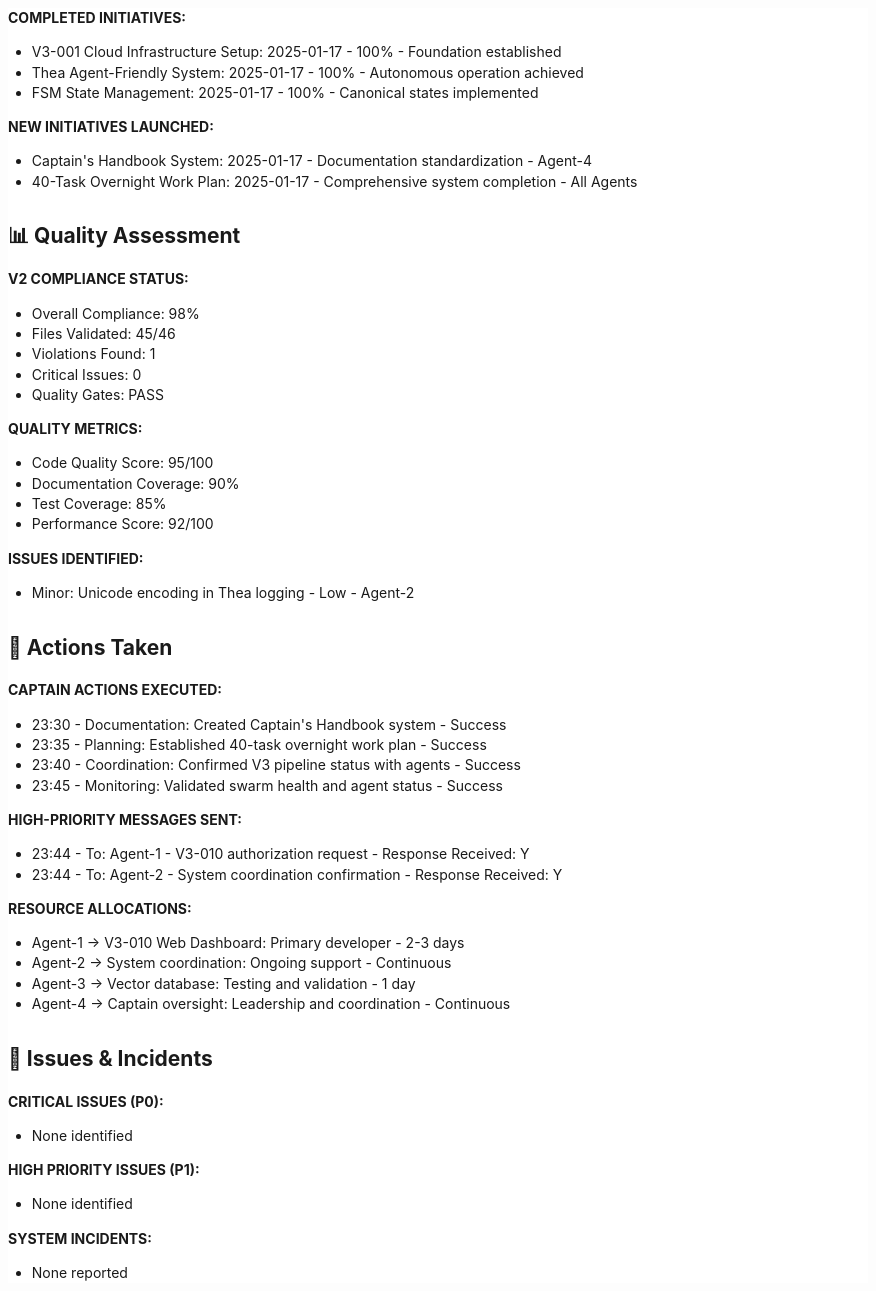 **COMPLETED INITIATIVES:**
- V3-001 Cloud Infrastructure Setup: 2025-01-17 - 100% - Foundation established
- Thea Agent-Friendly System: 2025-01-17 - 100% - Autonomous operation achieved
- FSM State Management: 2025-01-17 - 100% - Canonical states implemented

**NEW INITIATIVES LAUNCHED:**
- Captain's Handbook System: 2025-01-17 - Documentation standardization - Agent-4
- 40-Task Overnight Work Plan: 2025-01-17 - Comprehensive system completion - All Agents

## 📊 **Quality Assessment**

**V2 COMPLIANCE STATUS:**
- Overall Compliance: 98%
- Files Validated: 45/46
- Violations Found: 1
- Critical Issues: 0
- Quality Gates: PASS

**QUALITY METRICS:**
- Code Quality Score: 95/100
- Documentation Coverage: 90%
- Test Coverage: 85%
- Performance Score: 92/100

**ISSUES IDENTIFIED:**
- Minor: Unicode encoding in Thea logging - Low - Agent-2

## 🎯 **Actions Taken**

**CAPTAIN ACTIONS EXECUTED:**
- 23:30 - Documentation: Created Captain's Handbook system - Success
- 23:35 - Planning: Established 40-task overnight work plan - Success
- 23:40 - Coordination: Confirmed V3 pipeline status with agents - Success
- 23:45 - Monitoring: Validated swarm health and agent status - Success

**HIGH-PRIORITY MESSAGES SENT:**
- 23:44 - To: Agent-1 - V3-010 authorization request - Response Received: Y
- 23:44 - To: Agent-2 - System coordination confirmation - Response Received: Y

**RESOURCE ALLOCATIONS:**
- Agent-1 → V3-010 Web Dashboard: Primary developer - 2-3 days
- Agent-2 → System coordination: Ongoing support - Continuous
- Agent-3 → Vector database: Testing and validation - 1 day
- Agent-4 → Captain oversight: Leadership and coordination - Continuous

## 🚨 **Issues & Incidents**

**CRITICAL ISSUES (P0):**
- None identified

**HIGH PRIORITY ISSUES (P1):**
- None identified

**SYSTEM INCIDENTS:**
- None reported
